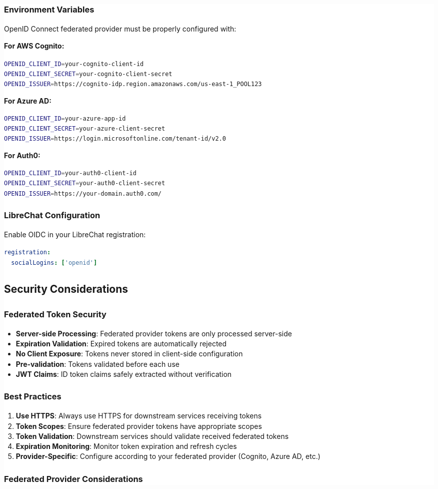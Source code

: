 ### Environment Variables

OpenID Connect federated provider must be properly configured with:

**For AWS Cognito:**
```bash
OPENID_CLIENT_ID=your-cognito-client-id
OPENID_CLIENT_SECRET=your-cognito-client-secret
OPENID_ISSUER=https://cognito-idp.region.amazonaws.com/us-east-1_POOL123
```

**For Azure AD:**
```bash
OPENID_CLIENT_ID=your-azure-app-id
OPENID_CLIENT_SECRET=your-azure-client-secret
OPENID_ISSUER=https://login.microsoftonline.com/tenant-id/v2.0
```

**For Auth0:**
```bash
OPENID_CLIENT_ID=your-auth0-client-id
OPENID_CLIENT_SECRET=your-auth0-client-secret
OPENID_ISSUER=https://your-domain.auth0.com/
```

### LibreChat Configuration

Enable OIDC in your LibreChat registration:

```yaml
registration:
  socialLogins: ['openid']
```

## Security Considerations

### Federated Token Security

- **Server-side Processing**: Federated provider tokens are only processed server-side
- **Expiration Validation**: Expired tokens are automatically rejected
- **No Client Exposure**: Tokens never stored in client-side configuration
- **Pre-validation**: Tokens validated before each use
- **JWT Claims**: ID token claims safely extracted without verification

### Best Practices

1. **Use HTTPS**: Always use HTTPS for downstream services receiving tokens
2. **Token Scopes**: Ensure federated provider tokens have appropriate scopes
3. **Token Validation**: Downstream services should validate received federated tokens
4. **Expiration Monitoring**: Monitor token expiration and refresh cycles
5. **Provider-Specific**: Configure according to your federated provider (Cognito, Azure AD, etc.)

### Federated Provider Considerations
